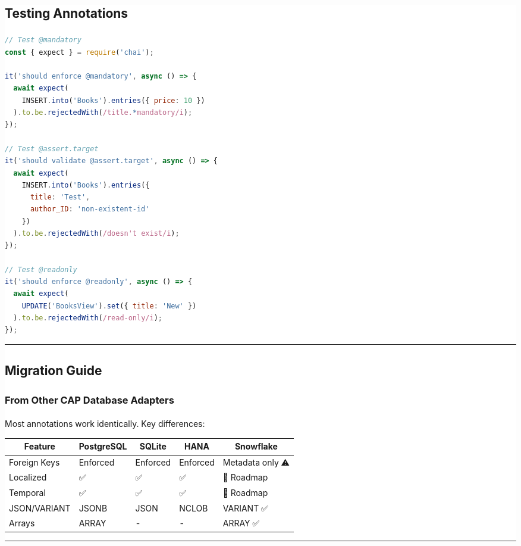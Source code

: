 ## Testing Annotations

```javascript
// Test @mandatory
const { expect } = require('chai');

it('should enforce @mandatory', async () => {
  await expect(
    INSERT.into('Books').entries({ price: 10 })
  ).to.be.rejectedWith(/title.*mandatory/i);
});

// Test @assert.target
it('should validate @assert.target', async () => {
  await expect(
    INSERT.into('Books').entries({
      title: 'Test',
      author_ID: 'non-existent-id'
    })
  ).to.be.rejectedWith(/doesn't exist/i);
});

// Test @readonly
it('should enforce @readonly', async () => {
  await expect(
    UPDATE('BooksView').set({ title: 'New' })
  ).to.be.rejectedWith(/read-only/i);
});
```

---

## Migration Guide

### From Other CAP Database Adapters

Most annotations work identically. Key differences:

| Feature | PostgreSQL | SQLite | HANA | Snowflake |
|---------|-----------|--------|------|-----------|
| Foreign Keys | Enforced | Enforced | Enforced | Metadata only ⚠️ |
| Localized | ✅ | ✅ | ✅ | 🔮 Roadmap |
| Temporal | ✅ | ✅ | ✅ | 🔮 Roadmap |
| JSON/VARIANT | JSONB | JSON | NCLOB | VARIANT ✅ |
| Arrays | ARRAY | - | - | ARRAY ✅ |

---
